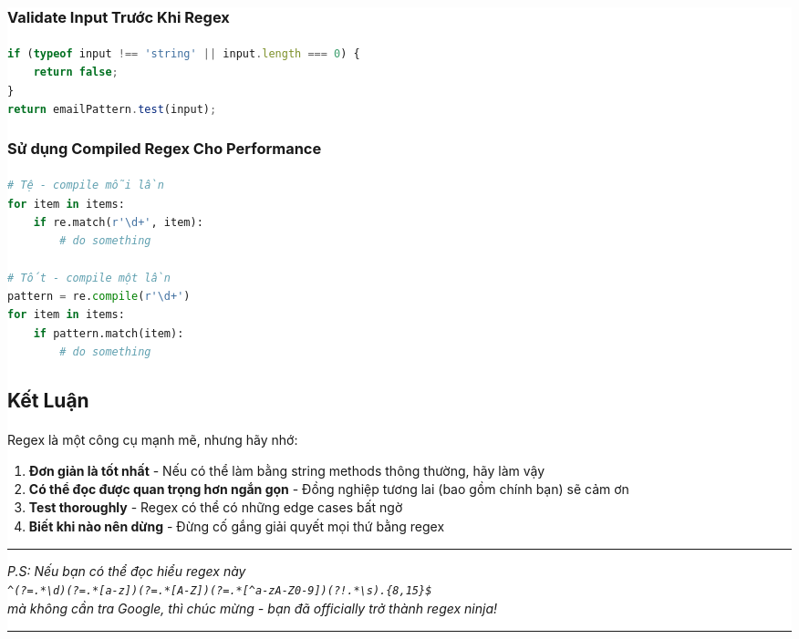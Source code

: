 ### Validate Input Trước Khi Regex

```javascript
if (typeof input !== 'string' || input.length === 0) {
    return false;
}
return emailPattern.test(input);
```

### Sử dụng Compiled Regex Cho Performance

```python
# Tệ - compile mỗi lần
for item in items:
    if re.match(r'\d+', item):
        # do something

# Tốt - compile một lần
pattern = re.compile(r'\d+')
for item in items:
    if pattern.match(item):
        # do something
```

## Kết Luận

Regex là một công cụ mạnh mẽ, nhưng hãy nhớ:

1. **Đơn giản là tốt nhất** - Nếu có thể làm bằng string methods thông thường, hãy làm vậy
2. **Có thể đọc được quan trọng hơn ngắn gọn** - Đồng nghiệp tương lai (bao gồm chính bạn) sẽ cảm ơn
3. **Test thoroughly** - Regex có thể có những edge cases bất ngờ
4. **Biết khi nào nên dừng** - Đừng cố gắng giải quyết mọi thứ bằng regex

---

*P.S: Nếu bạn có thể đọc hiểu regex này  
`^(?=.*\d)(?=.*[a-z])(?=.*[A-Z])(?=.*[^a-zA-Z0-9])(?!.*\s).{8,15}$`  
mà không cần tra Google, thì chúc mừng - bạn đã officially trở thành regex ninja!*

---
